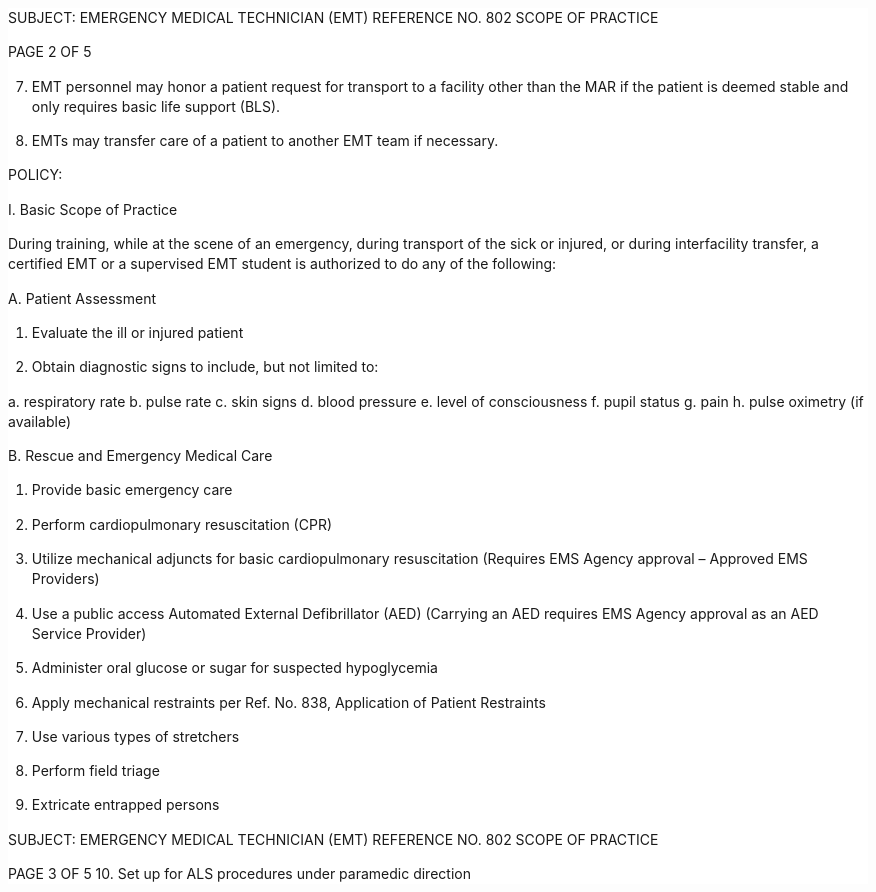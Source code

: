 
SUBJECT: EMERGENCY MEDICAL TECHNICIAN (EMT) REFERENCE NO. 802 
 SCOPE OF PRACTICE   
 
PAGE 2 OF 5 
 
7. EMT personnel may honor a patient request for transport to a facility other than the MAR 
if the patient is deemed stable and only requires basic life support (BLS). 
 
8. EMTs may transfer care of a patient to another EMT team if necessary. 
 
POLICY: 
 
I. Basic Scope of Practice 
 
During training, while at the scene of an emergency, during transport of the sick or 
injured, or during interfacility transfer, a certified EMT or a supervised EMT student is 
authorized to do any of the following: 
 
A. Patient Assessment 
 
1. Evaluate the ill or injured patient 
 
2. Obtain diagnostic signs to include, but not limited to: 
 
a. respiratory rate 
b. pulse rate 
c. skin signs 
d. blood pressure 
e. level of consciousness 
f. pupil status 
g. pain 
h. pulse oximetry (if available) 
 
B. Rescue and Emergency Medical Care 
 
1. Provide basic emergency care 
 
2. Perform cardiopulmonary resuscitation (CPR) 
 
3. Utilize mechanical adjuncts for basic cardiopulmonary resuscitation 
(Requires EMS Agency approval – Approved EMS Providers) 
 
4. Use a public access Automated External Defibrillator (AED) (Carrying an 
AED requires EMS Agency approval as an AED Service Provider) 
 
5. Administer oral glucose or sugar for suspected hypoglycemia 
 
6. Apply mechanical restraints per Ref. No. 838, Application of Patient 
Restraints 
 
7. Use various types of stretchers 
 
8. Perform field triage 
 
9. Extricate entrapped persons 
 

SUBJECT: EMERGENCY MEDICAL TECHNICIAN (EMT) REFERENCE NO. 802 
 SCOPE OF PRACTICE   
 
PAGE 3 OF 5 
10. Set up for ALS procedures under paramedic direction 
 